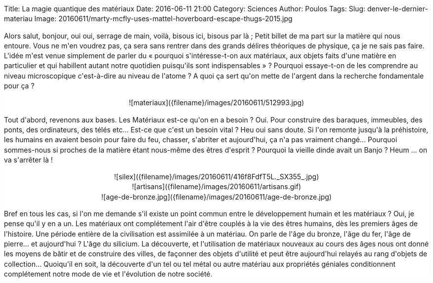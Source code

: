 Title: La magie quantique des matériaux
Date: 2016-06-11 21:00
Category: Sciences
Author: Poulos
Tags: 
Slug: denver-le-dernier-materiau
Image: 20160611/marty-mcfly-uses-mattel-hoverboard-escape-thugs-2015.jpg

Alors salut, bonjour, oui oui, serrage de main, voilà, bisous ici, bisous par là ; Petit billet de ma part sur la matière qui nous entoure. Vous ne m'en voudrez pas, ça sera sans rentrer dans des grands délires théoriques de physique, ça je ne sais pas faire. L'idée m'est venue simplement de parler du « pourquoi s'intéresse-t-on aux matériaux, aux objets faits d'une matière en particulier et qui habillent autant notre quotidien puisqu'ils sont indispensables » ? Pourquoi essaye-t-on de les comprendre au niveau microscopique c'est-à-dire au niveau de l'atome ? A quoi ça sert qu'on mette de l'argent dans la recherche fondamentale pour ça ?

<center>
<span class="figure">
		![materiaux]({filename}/images/20160611/512993.jpg)
</span>
</center>

Tout d'abord, revenons aux bases. Les Matériaux est-ce qu'on en a besoin ? Oui. Pour construire des baraques, immeubles, des ponts, des ordinateurs, des télés etc… Est-ce que c'est un besoin vital ? Heu oui sans doute. Si l'on remonte jusqu'à la préhistoire, les humains en avaient besoin pour faire du feu, chasser, s'abriter et aujourd'hui, ça n'a pas vraiment changé… Pourquoi sommes-nous si proches de la matière étant nous-même des êtres d'esprit ? Pourquoi la vieille dinde avait un Banjo ? Heum … on va s'arrêter là !

<center>
<span class="figure">
		![silex]({filename}/images/20160611/416f8FdfT5L._SX355_.jpg)
</span>
</center>

<center>
<span class="figure">
		![artisans]({filename}/images/20160611/artisans.gif)
</span>
</center>

<center>
<span class="figure">
		![age-de-bronze.jpg]({filename}/images/20160611/age-de-bronze.jpg)
</span>
</center>

Bref en tous les cas, si l'on me demande s'il existe un point commun entre le développement humain et les matériaux ? Oui, je pense qu'il y en a un. Les matériaux ont complétement l'air d'être couplés à la vie des êtres humains, dès les premiers âges de l'histoire. Une période entière de la civilisation est assimilée à un matériau. On parle de l'âge du bronze, l'âge du fer, l'âge de pierre… et aujourd'hui ? L'âge du silicium. La découverte, et l'utilisation de matériaux nouveaux au cours des âges nous ont donné les moyens de bâtir et de construire des villes, de façonner des objets d'utilité et peut être aujourd'hui relayés au rang d'objets de collection… Quoiqu'il en soit, la découverte d'un tel ou tel métal ou autre matériau aux propriétés géniales conditionnent complétement notre mode de vie et l'évolution de notre société.
